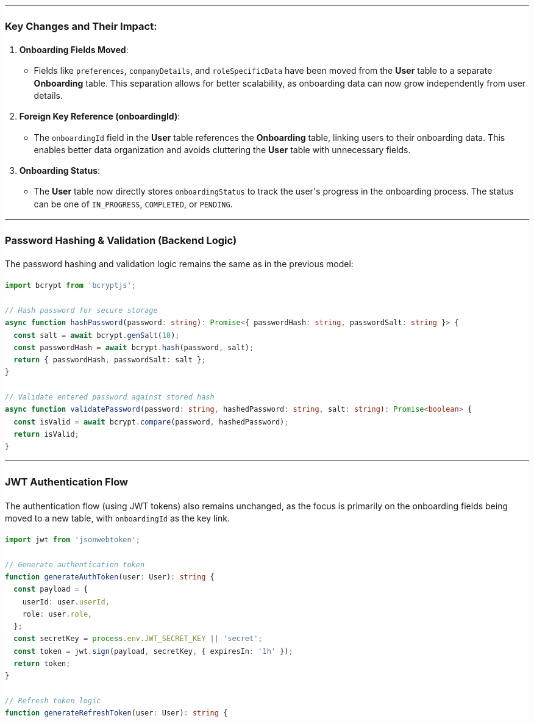 
---

### **Key Changes and Their Impact**:

1. **Onboarding Fields Moved**:  
   - Fields like `preferences`, `companyDetails`, and `roleSpecificData` have been moved from the **User** table to a separate **Onboarding** table. This separation allows for better scalability, as onboarding data can now grow independently from user details.

2. **Foreign Key Reference (onboardingId)**:  
   - The `onboardingId` field in the **User** table references the **Onboarding** table, linking users to their onboarding data. This enables better data organization and avoids cluttering the **User** table with unnecessary fields.

3. **Onboarding Status**:  
   - The **User** table now directly stores `onboardingStatus` to track the user's progress in the onboarding process. The status can be one of `IN_PROGRESS`, `COMPLETED`, or `PENDING`.

---

### **Password Hashing & Validation (Backend Logic)**

The password hashing and validation logic remains the same as in the previous model:

```typescript
import bcrypt from 'bcryptjs';

// Hash password for secure storage
async function hashPassword(password: string): Promise<{ passwordHash: string, passwordSalt: string }> {
  const salt = await bcrypt.genSalt(10);
  const passwordHash = await bcrypt.hash(password, salt);
  return { passwordHash, passwordSalt: salt };
}

// Validate entered password against stored hash
async function validatePassword(password: string, hashedPassword: string, salt: string): Promise<boolean> {
  const isValid = await bcrypt.compare(password, hashedPassword);
  return isValid;
}
```

---

### **JWT Authentication Flow**

The authentication flow (using JWT tokens) also remains unchanged, as the focus is primarily on the onboarding fields being moved to a new table, with `onboardingId` as the key link.

```typescript
import jwt from 'jsonwebtoken';

// Generate authentication token
function generateAuthToken(user: User): string {
  const payload = {
    userId: user.userId,
    role: user.role,
  };
  const secretKey = process.env.JWT_SECRET_KEY || 'secret';
  const token = jwt.sign(payload, secretKey, { expiresIn: '1h' });
  return token;
}

// Refresh token logic
function generateRefreshToken(user: User): string {
```